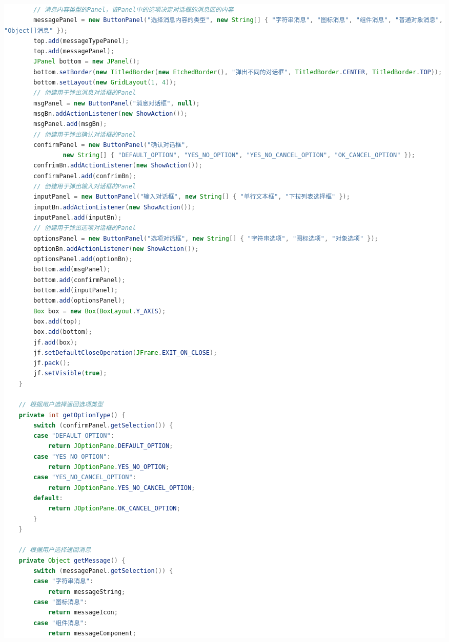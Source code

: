 ```java
        // 消息内容类型的Panel，该Panel中的选项决定对话框的消息区的内容
        messagePanel = new ButtonPanel("选择消息内容的类型", new String[] { "字符串消息", "图标消息", "组件消息", "普通对象消息", "Object[]消息" });
        top.add(messageTypePanel);
        top.add(messagePanel);
        JPanel bottom = new JPanel();
        bottom.setBorder(new TitledBorder(new EtchedBorder(), "弹出不同的对话框", TitledBorder.CENTER, TitledBorder.TOP));
        bottom.setLayout(new GridLayout(1, 4));
        // 创建用于弹出消息对话框的Panel
        msgPanel = new ButtonPanel("消息对话框", null);
        msgBn.addActionListener(new ShowAction());
        msgPanel.add(msgBn);
        // 创建用于弹出确认对话框的Panel
        confirmPanel = new ButtonPanel("确认对话框",
                new String[] { "DEFAULT_OPTION", "YES_NO_OPTION", "YES_NO_CANCEL_OPTION", "OK_CANCEL_OPTION" });
        confrimBn.addActionListener(new ShowAction());
        confirmPanel.add(confrimBn);
        // 创建用于弹出输入对话框的Panel
        inputPanel = new ButtonPanel("输入对话框", new String[] { "单行文本框", "下拉列表选择框" });
        inputBn.addActionListener(new ShowAction());
        inputPanel.add(inputBn);
        // 创建用于弹出选项对话框的Panel
        optionsPanel = new ButtonPanel("选项对话框", new String[] { "字符串选项", "图标选项", "对象选项" });
        optionBn.addActionListener(new ShowAction());
        optionsPanel.add(optionBn);
        bottom.add(msgPanel);
        bottom.add(confirmPanel);
        bottom.add(inputPanel);
        bottom.add(optionsPanel);
        Box box = new Box(BoxLayout.Y_AXIS);
        box.add(top);
        box.add(bottom);
        jf.add(box);
        jf.setDefaultCloseOperation(JFrame.EXIT_ON_CLOSE);
        jf.pack();
        jf.setVisible(true);
    }

    // 根据用户选择返回选项类型
    private int getOptionType() {
        switch (confirmPanel.getSelection()) {
        case "DEFAULT_OPTION":
            return JOptionPane.DEFAULT_OPTION;
        case "YES_NO_OPTION":
            return JOptionPane.YES_NO_OPTION;
        case "YES_NO_CANCEL_OPTION":
            return JOptionPane.YES_NO_CANCEL_OPTION;
        default:
            return JOptionPane.OK_CANCEL_OPTION;
        }
    }

    // 根据用户选择返回消息
    private Object getMessage() {
        switch (messagePanel.getSelection()) {
        case "字符串消息":
            return messageString;
        case "图标消息":
            return messageIcon;
        case "组件消息":
            return messageComponent;
```